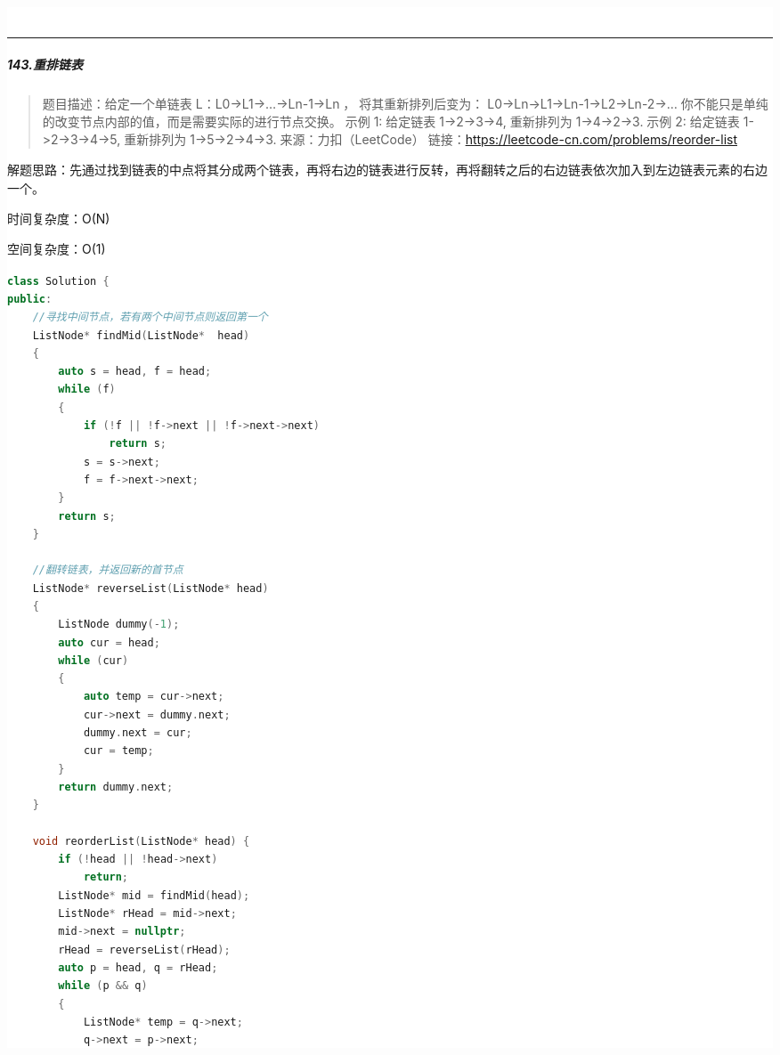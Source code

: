 <br>



-----------------------------------
##### 143.重排链表
>题目描述：给定一个单链表 L：L0→L1→…→Ln-1→Ln ，
将其重新排列后变为： L0→Ln→L1→Ln-1→L2→Ln-2→…
你不能只是单纯的改变节点内部的值，而是需要实际的进行节点交换。
示例 1:
给定链表 1->2->3->4, 重新排列为 1->4->2->3.
示例 2:
给定链表 1->2->3->4->5, 重新排列为 1->5->2->4->3.
来源：力扣（LeetCode）
链接：https://leetcode-cn.com/problems/reorder-list

解题思路：先通过找到链表的中点将其分成两个链表，再将右边的链表进行反转，再将翻转之后的右边链表依次加入到左边链表元素的右边一个。

时间复杂度：O(N)

空间复杂度：O(1)


```cpp
class Solution {
public:
    //寻找中间节点，若有两个中间节点则返回第一个
    ListNode* findMid(ListNode*  head)
    {
        auto s = head, f = head;
        while (f)
        {
            if (!f || !f->next || !f->next->next)
                return s;
            s = s->next;
            f = f->next->next;
        }
        return s;
    }

    //翻转链表，并返回新的首节点
    ListNode* reverseList(ListNode* head)
    {
        ListNode dummy(-1);
        auto cur = head;
        while (cur)
        {
            auto temp = cur->next;
            cur->next = dummy.next;
            dummy.next = cur;
            cur = temp;
        }
        return dummy.next;
    }

    void reorderList(ListNode* head) {
        if (!head || !head->next)
            return;
        ListNode* mid = findMid(head);
        ListNode* rHead = mid->next;
        mid->next = nullptr;
        rHead = reverseList(rHead);
        auto p = head, q = rHead;
        while (p && q)
        {
            ListNode* temp = q->next;
            q->next = p->next;
```